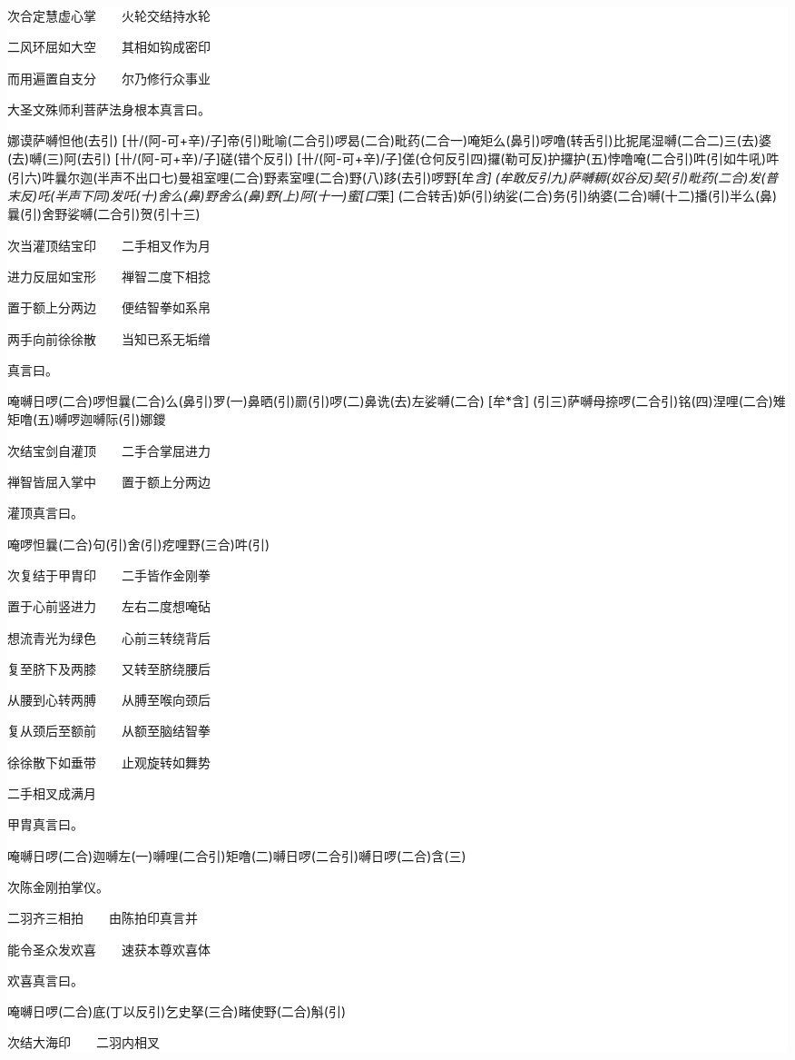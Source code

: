次合定慧虚心掌　　火轮交结持水轮  

二风环屈如大空　　其相如钩成密印  

而用遍置自支分　　尔乃修行众事业  

大圣文殊师利菩萨法身根本真言曰。  

娜谟萨嚩怛他(去引) [卄/(阿-可+辛)/子]帝(引)毗喻(二合引)啰曷(二合)毗药(二合一)唵矩么(鼻引)啰噜(转舌引)比抳尾湿嚩(二合二)三(去)婆(去)嚩(三)阿(去引) [卄/(阿-可+辛)/子]磋(错个反引) [卄/(阿-可+辛)/子]傞(仓何反引四)攞(勒可反)护攞护(五)悖噜唵(二合引)吽(引如牛吼)吽(引六)吽曩尔迦(半声不出口七)曼祖室哩(二合)野素室哩(二合)野(八)跢(去引)啰野[牟*含] (牟敢反引九)萨嚩耨(奴谷反)契(引)毗药(二合)发(普末反)吒(半声下同)发吒(十)舍么(鼻)野舍么(鼻)野(上)阿(十一)蜜[口*栗] (二合转舌)妒(引)纳娑(二合)务(引)纳婆(二合)嚩(十二)播(引)半么(鼻)曩(引)舍野娑嚩(二合引)贺(引十三)  

次当灌顶结宝印　　二手相叉作为月  

进力反屈如宝形　　禅智二度下相捻  

置于额上分两边　　便结智拳如系帛  

两手向前徐徐散　　当知已系无垢缯  

真言曰。  

唵嚩日啰(二合)啰怛曩(二合)么(鼻引)罗(一)鼻晒(引)罽(引)啰(二)鼻诜(去)左娑嚩(二合) [牟*含] (引三)萨嚩母捺啰(二合引)铭(四)涅哩(二合)雉矩噜(五)嚩啰迦嚩际(引)娜鑁  

次结宝剑自灌顶　　二手合掌屈进力  

禅智皆屈入掌中　　置于额上分两边  

灌顶真言曰。  

唵啰怛曩(二合)句(引)舍(引)疙哩野(三合)吽(引)  

次复结于甲胄印　　二手皆作金刚拳  

置于心前竖进力　　左右二度想唵砧  

想流青光为绿色　　心前三转绕背后  

复至脐下及两膝　　又转至脐绕腰后  

从腰到心转两膊　　从膊至喉向颈后  

复从颈后至额前　　从额至脑结智拳  

徐徐散下如垂带　　止观旋转如舞势  

二手相叉成满月  

甲胄真言曰。  

唵嚩日啰(二合)迦嚩左(一)嚩哩(二合引)矩噜(二)嚩日啰(二合引)嚩日啰(二合)含(三)  

次陈金刚拍掌仪。  

二羽齐三相拍　　由陈拍印真言并  

能令圣众发欢喜　　速获本尊欢喜体  

欢喜真言曰。  

唵嚩日啰(二合)底(丁以反引)乞史拏(三合)睹使野(二合)斛(引)  

次结大海印　　二羽内相叉  
